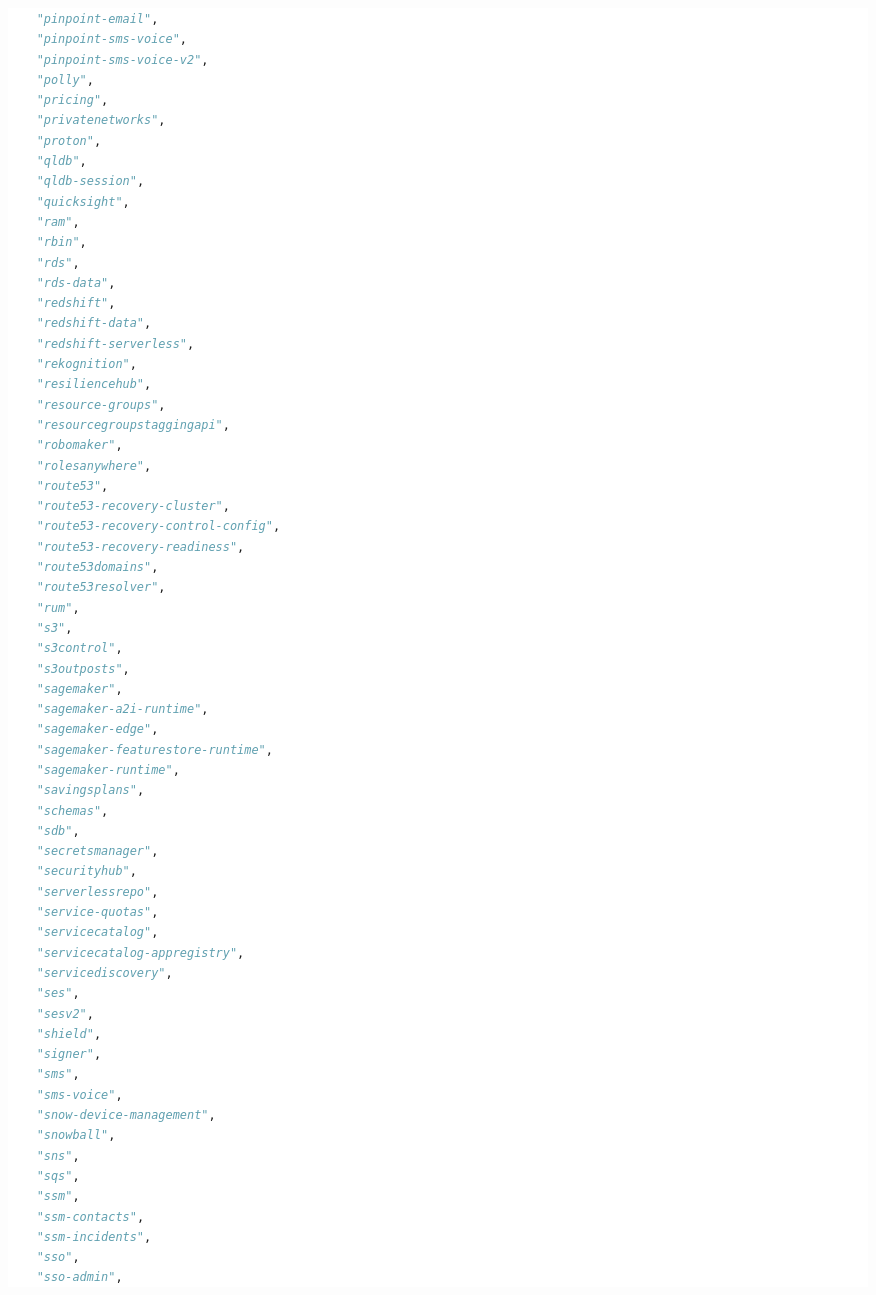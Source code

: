 ```python title="Definition"
    "pinpoint-email",
    "pinpoint-sms-voice",
    "pinpoint-sms-voice-v2",
    "polly",
    "pricing",
    "privatenetworks",
    "proton",
    "qldb",
    "qldb-session",
    "quicksight",
    "ram",
    "rbin",
    "rds",
    "rds-data",
    "redshift",
    "redshift-data",
    "redshift-serverless",
    "rekognition",
    "resiliencehub",
    "resource-groups",
    "resourcegroupstaggingapi",
    "robomaker",
    "rolesanywhere",
    "route53",
    "route53-recovery-cluster",
    "route53-recovery-control-config",
    "route53-recovery-readiness",
    "route53domains",
    "route53resolver",
    "rum",
    "s3",
    "s3control",
    "s3outposts",
    "sagemaker",
    "sagemaker-a2i-runtime",
    "sagemaker-edge",
    "sagemaker-featurestore-runtime",
    "sagemaker-runtime",
    "savingsplans",
    "schemas",
    "sdb",
    "secretsmanager",
    "securityhub",
    "serverlessrepo",
    "service-quotas",
    "servicecatalog",
    "servicecatalog-appregistry",
    "servicediscovery",
    "ses",
    "sesv2",
    "shield",
    "signer",
    "sms",
    "sms-voice",
    "snow-device-management",
    "snowball",
    "sns",
    "sqs",
    "ssm",
    "ssm-contacts",
    "ssm-incidents",
    "sso",
    "sso-admin",
```